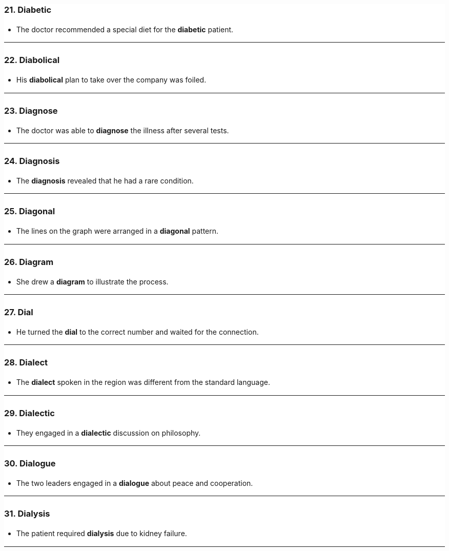 ### 21. **Diabetic**  
- The doctor recommended a special diet for the **diabetic** patient.  

---  

### 22. **Diabolical**  
- His **diabolical** plan to take over the company was foiled.  

---  

### 23. **Diagnose**  
- The doctor was able to **diagnose** the illness after several tests.  

---  

### 24. **Diagnosis**  
- The **diagnosis** revealed that he had a rare condition.  

---  

### 25. **Diagonal**  
- The lines on the graph were arranged in a **diagonal** pattern.  

---  

### 26. **Diagram**  
- She drew a **diagram** to illustrate the process.  

---  

### 27. **Dial**  
- He turned the **dial** to the correct number and waited for the connection.  

---  

### 28. **Dialect**  
- The **dialect** spoken in the region was different from the standard language.  

---  

### 29. **Dialectic**  
- They engaged in a **dialectic** discussion on philosophy.  

---  

### 30. **Dialogue**  
- The two leaders engaged in a **dialogue** about peace and cooperation.  

---  

### 31. **Dialysis**  
- The patient required **dialysis** due to kidney failure.  

---  